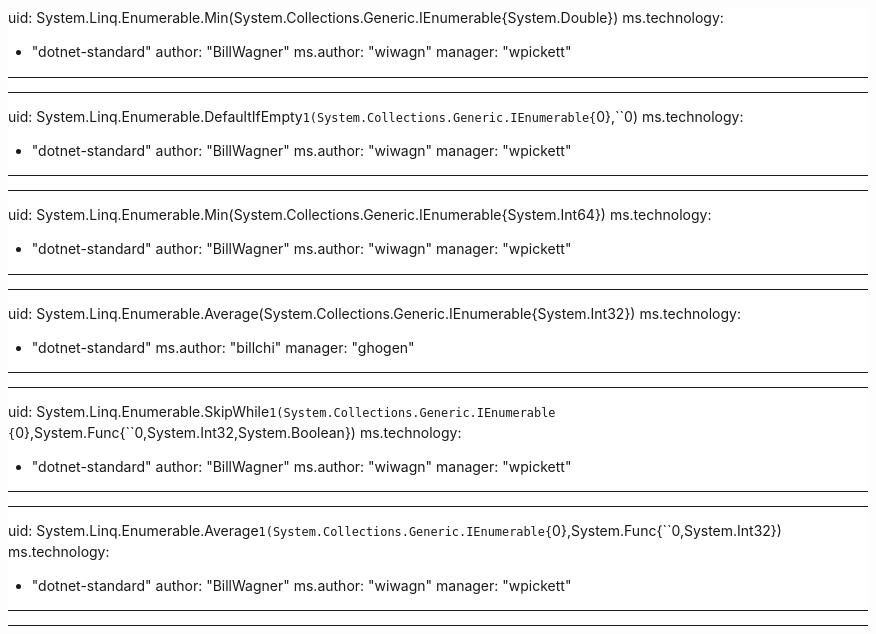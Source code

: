 uid: System.Linq.Enumerable.Min(System.Collections.Generic.IEnumerable{System.Double})
ms.technology: 
  - "dotnet-standard"
author: "BillWagner"
ms.author: "wiwagn"
manager: "wpickett"
---

---
uid: System.Linq.Enumerable.DefaultIfEmpty``1(System.Collections.Generic.IEnumerable{``0},``0)
ms.technology: 
  - "dotnet-standard"
author: "BillWagner"
ms.author: "wiwagn"
manager: "wpickett"
---

---
uid: System.Linq.Enumerable.Min(System.Collections.Generic.IEnumerable{System.Int64})
ms.technology: 
  - "dotnet-standard"
author: "BillWagner"
ms.author: "wiwagn"
manager: "wpickett"
---

---
uid: System.Linq.Enumerable.Average(System.Collections.Generic.IEnumerable{System.Int32})
ms.technology: 
  - "dotnet-standard"
ms.author: "billchi"
manager: "ghogen"
---

---
uid: System.Linq.Enumerable.SkipWhile``1(System.Collections.Generic.IEnumerable{``0},System.Func{``0,System.Int32,System.Boolean})
ms.technology: 
  - "dotnet-standard"
author: "BillWagner"
ms.author: "wiwagn"
manager: "wpickett"
---

---
uid: System.Linq.Enumerable.Average``1(System.Collections.Generic.IEnumerable{``0},System.Func{``0,System.Int32})
ms.technology: 
  - "dotnet-standard"
author: "BillWagner"
ms.author: "wiwagn"
manager: "wpickett"
---

---